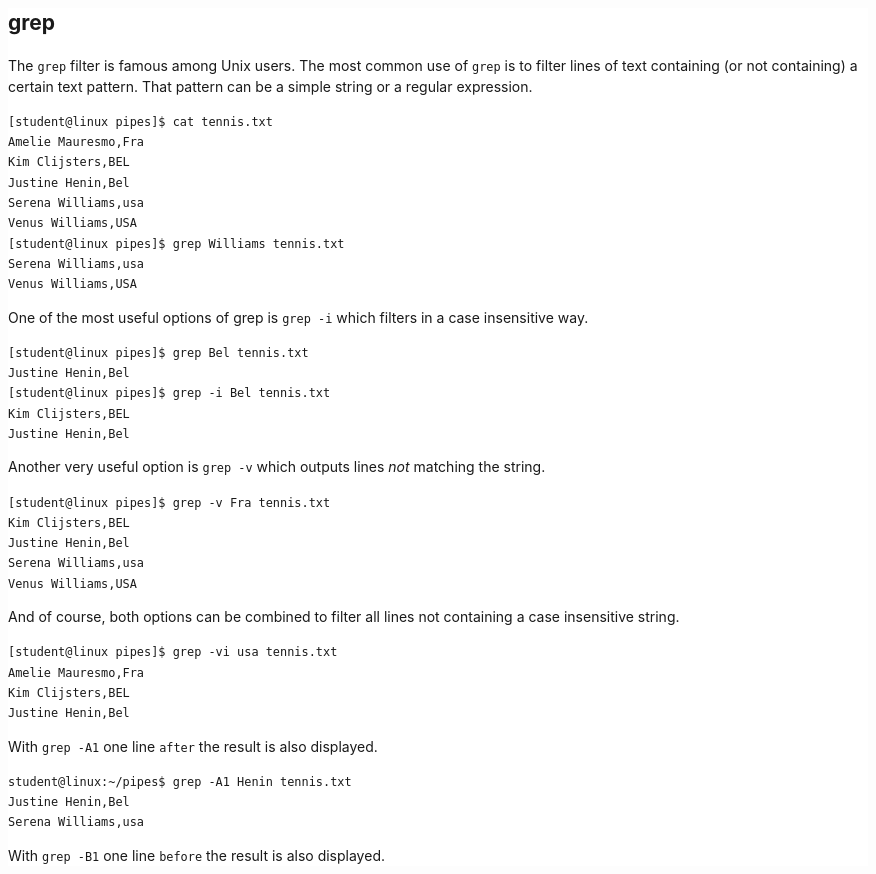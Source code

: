 ## grep

The `grep` filter is famous among Unix users. The most common use of `grep` is to filter lines of text containing (or not containing) a certain text pattern. That pattern can be a simple string or a regular expression.

```console
[student@linux pipes]$ cat tennis.txt 
Amelie Mauresmo,Fra
Kim Clijsters,BEL
Justine Henin,Bel
Serena Williams,usa
Venus Williams,USA
[student@linux pipes]$ grep Williams tennis.txt
Serena Williams,usa
Venus Williams,USA
```

One of the most useful options of grep is `grep -i` which filters in a case insensitive way.

```console
[student@linux pipes]$ grep Bel tennis.txt 
Justine Henin,Bel
[student@linux pipes]$ grep -i Bel tennis.txt 
Kim Clijsters,BEL
Justine Henin,Bel
```

Another very useful option is `grep -v` which outputs lines *not* matching the string.

```console
[student@linux pipes]$ grep -v Fra tennis.txt 
Kim Clijsters,BEL
Justine Henin,Bel
Serena Williams,usa
Venus Williams,USA
```

And of course, both options can be combined to filter all lines not containing a case insensitive string.

```console
[student@linux pipes]$ grep -vi usa tennis.txt 
Amelie Mauresmo,Fra
Kim Clijsters,BEL
Justine Henin,Bel
```

With `grep -A1` one line `after` the result is also displayed.

```console
student@linux:~/pipes$ grep -A1 Henin tennis.txt 
Justine Henin,Bel
Serena Williams,usa
```

With `grep -B1` one line `before` the result is also displayed.
